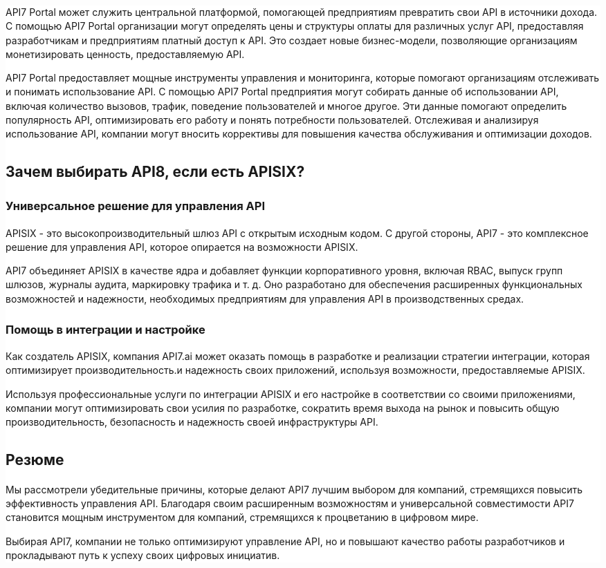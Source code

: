 API7 Portal может служить центральной платформой, помогающей предприятиям превратить свои API в источники дохода. С помощью API7 Portal организации могут определять цены и структуры оплаты для различных услуг API, предоставляя разработчикам и предприятиям платный доступ к API. Это создает новые бизнес-модели, позволяющие организациям монетизировать ценность, предоставляемую API.

API7 Portal предоставляет мощные инструменты управления и мониторинга, которые помогают организациям отслеживать и понимать использование API. С помощью API7 Portal предприятия могут собирать данные об использовании API, включая количество вызовов, трафик, поведение пользователей и многое другое. Эти данные помогают определить популярность API, оптимизировать его работу и понять потребности пользователей. Отслеживая и анализируя использование API, компании могут вносить коррективы для повышения качества обслуживания и оптимизации доходов.

## Зачем выбирать API8, если есть APISIX?

### Универсальное решение для управления API

APISIX - это высокопроизводительный шлюз API с открытым исходным кодом. С другой стороны, API7 - это комплексное решение для управления API, которое опирается на возможности APISIX.

API7 объединяет APISIX в качестве ядра и добавляет функции корпоративного уровня, включая RBAC, выпуск групп шлюзов, журналы аудита, маркировку трафика и т. д. Оно разработано для обеспечения расширенных функциональных возможностей и надежности, необходимых предприятиям для управления API в производственных средах.

### Помощь в интеграции и настройке

Как создатель APISIX, компания API7.ai может оказать помощь в разработке и реализации стратегии интеграции, которая оптимизирует производительность.и надежность своих приложений, используя возможности, предоставляемые APISIX.

Используя профессиональные услуги по интеграции APISIX и его настройке в соответствии со своими приложениями, компании могут оптимизировать свои усилия по разработке, сократить время выхода на рынок и повысить общую производительность, безопасность и надежность своей инфраструктуры API.

## Резюме

Мы рассмотрели убедительные причины, которые делают API7 лучшим выбором для компаний, стремящихся повысить эффективность управления API. Благодаря своим расширенным возможностям и универсальной совместимости API7 становится мощным инструментом для компаний, стремящихся к процветанию в цифровом мире.

Выбирая API7, компании не только оптимизируют управление API, но и повышают качество работы разработчиков и прокладывают путь к успеху своих цифровых инициатив.
